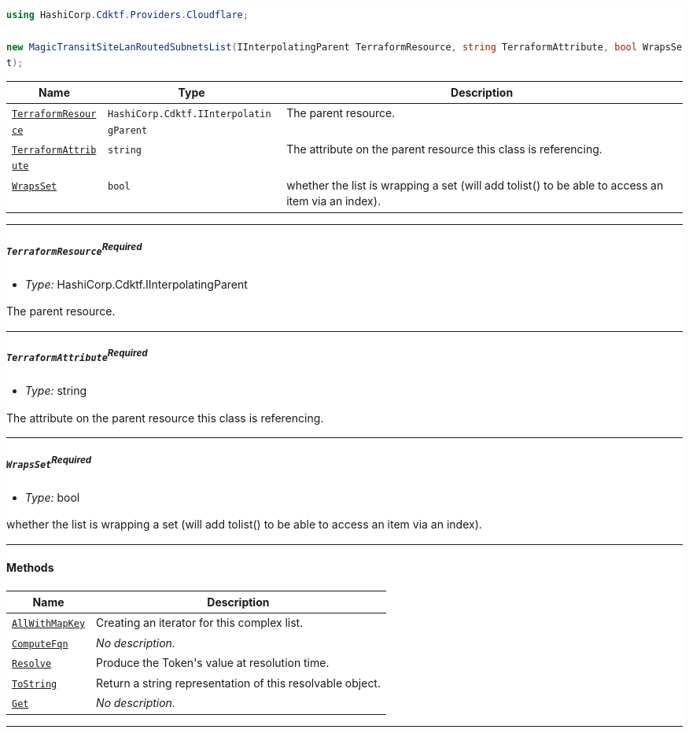 ```csharp
using HashiCorp.Cdktf.Providers.Cloudflare;

new MagicTransitSiteLanRoutedSubnetsList(IInterpolatingParent TerraformResource, string TerraformAttribute, bool WrapsSet);
```

| **Name** | **Type** | **Description** |
| --- | --- | --- |
| <code><a href="#@cdktf/provider-cloudflare.magicTransitSiteLan.MagicTransitSiteLanRoutedSubnetsList.Initializer.parameter.terraformResource">TerraformResource</a></code> | <code>HashiCorp.Cdktf.IInterpolatingParent</code> | The parent resource. |
| <code><a href="#@cdktf/provider-cloudflare.magicTransitSiteLan.MagicTransitSiteLanRoutedSubnetsList.Initializer.parameter.terraformAttribute">TerraformAttribute</a></code> | <code>string</code> | The attribute on the parent resource this class is referencing. |
| <code><a href="#@cdktf/provider-cloudflare.magicTransitSiteLan.MagicTransitSiteLanRoutedSubnetsList.Initializer.parameter.wrapsSet">WrapsSet</a></code> | <code>bool</code> | whether the list is wrapping a set (will add tolist() to be able to access an item via an index). |

---

##### `TerraformResource`<sup>Required</sup> <a name="TerraformResource" id="@cdktf/provider-cloudflare.magicTransitSiteLan.MagicTransitSiteLanRoutedSubnetsList.Initializer.parameter.terraformResource"></a>

- *Type:* HashiCorp.Cdktf.IInterpolatingParent

The parent resource.

---

##### `TerraformAttribute`<sup>Required</sup> <a name="TerraformAttribute" id="@cdktf/provider-cloudflare.magicTransitSiteLan.MagicTransitSiteLanRoutedSubnetsList.Initializer.parameter.terraformAttribute"></a>

- *Type:* string

The attribute on the parent resource this class is referencing.

---

##### `WrapsSet`<sup>Required</sup> <a name="WrapsSet" id="@cdktf/provider-cloudflare.magicTransitSiteLan.MagicTransitSiteLanRoutedSubnetsList.Initializer.parameter.wrapsSet"></a>

- *Type:* bool

whether the list is wrapping a set (will add tolist() to be able to access an item via an index).

---

#### Methods <a name="Methods" id="Methods"></a>

| **Name** | **Description** |
| --- | --- |
| <code><a href="#@cdktf/provider-cloudflare.magicTransitSiteLan.MagicTransitSiteLanRoutedSubnetsList.allWithMapKey">AllWithMapKey</a></code> | Creating an iterator for this complex list. |
| <code><a href="#@cdktf/provider-cloudflare.magicTransitSiteLan.MagicTransitSiteLanRoutedSubnetsList.computeFqn">ComputeFqn</a></code> | *No description.* |
| <code><a href="#@cdktf/provider-cloudflare.magicTransitSiteLan.MagicTransitSiteLanRoutedSubnetsList.resolve">Resolve</a></code> | Produce the Token's value at resolution time. |
| <code><a href="#@cdktf/provider-cloudflare.magicTransitSiteLan.MagicTransitSiteLanRoutedSubnetsList.toString">ToString</a></code> | Return a string representation of this resolvable object. |
| <code><a href="#@cdktf/provider-cloudflare.magicTransitSiteLan.MagicTransitSiteLanRoutedSubnetsList.get">Get</a></code> | *No description.* |

---